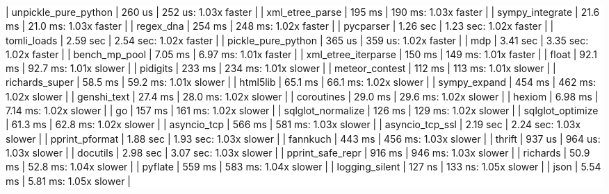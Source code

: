 | unpickle_pure_python       | 260 us                                                                | 252 us: 1.03x faster                                                    |
| xml_etree_parse            | 195 ms                                                                | 190 ms: 1.03x faster                                                    |
| sympy_integrate            | 21.6 ms                                                               | 21.0 ms: 1.03x faster                                                   |
| regex_dna                  | 254 ms                                                                | 248 ms: 1.02x faster                                                    |
| pycparser                  | 1.26 sec                                                              | 1.23 sec: 1.02x faster                                                  |
| tomli_loads                | 2.59 sec                                                              | 2.54 sec: 1.02x faster                                                  |
| pickle_pure_python         | 365 us                                                                | 359 us: 1.02x faster                                                    |
| mdp                        | 3.41 sec                                                              | 3.35 sec: 1.02x faster                                                  |
| bench_mp_pool              | 7.05 ms                                                               | 6.97 ms: 1.01x faster                                                   |
| xml_etree_iterparse        | 150 ms                                                                | 149 ms: 1.01x faster                                                    |
| float                      | 92.1 ms                                                               | 92.7 ms: 1.01x slower                                                   |
| pidigits                   | 233 ms                                                                | 234 ms: 1.01x slower                                                    |
| meteor_contest             | 112 ms                                                                | 113 ms: 1.01x slower                                                    |
| richards_super             | 58.5 ms                                                               | 59.2 ms: 1.01x slower                                                   |
| html5lib                   | 65.1 ms                                                               | 66.1 ms: 1.02x slower                                                   |
| sympy_expand               | 454 ms                                                                | 462 ms: 1.02x slower                                                    |
| genshi_text                | 27.4 ms                                                               | 28.0 ms: 1.02x slower                                                   |
| coroutines                 | 29.0 ms                                                               | 29.6 ms: 1.02x slower                                                   |
| hexiom                     | 6.98 ms                                                               | 7.14 ms: 1.02x slower                                                   |
| go                         | 157 ms                                                                | 161 ms: 1.02x slower                                                    |
| sqlglot_normalize          | 126 ms                                                                | 129 ms: 1.02x slower                                                    |
| sqlglot_optimize           | 61.3 ms                                                               | 62.8 ms: 1.02x slower                                                   |
| asyncio_tcp                | 566 ms                                                                | 581 ms: 1.03x slower                                                    |
| asyncio_tcp_ssl            | 2.19 sec                                                              | 2.24 sec: 1.03x slower                                                  |
| pprint_pformat             | 1.88 sec                                                              | 1.93 sec: 1.03x slower                                                  |
| fannkuch                   | 443 ms                                                                | 456 ms: 1.03x slower                                                    |
| thrift                     | 937 us                                                                | 964 us: 1.03x slower                                                    |
| docutils                   | 2.98 sec                                                              | 3.07 sec: 1.03x slower                                                  |
| pprint_safe_repr           | 916 ms                                                                | 946 ms: 1.03x slower                                                    |
| richards                   | 50.9 ms                                                               | 52.8 ms: 1.04x slower                                                   |
| pyflate                    | 559 ms                                                                | 583 ms: 1.04x slower                                                    |
| logging_silent             | 127 ns                                                                | 133 ns: 1.05x slower                                                    |
| json                       | 5.54 ms                                                               | 5.81 ms: 1.05x slower                                                   |